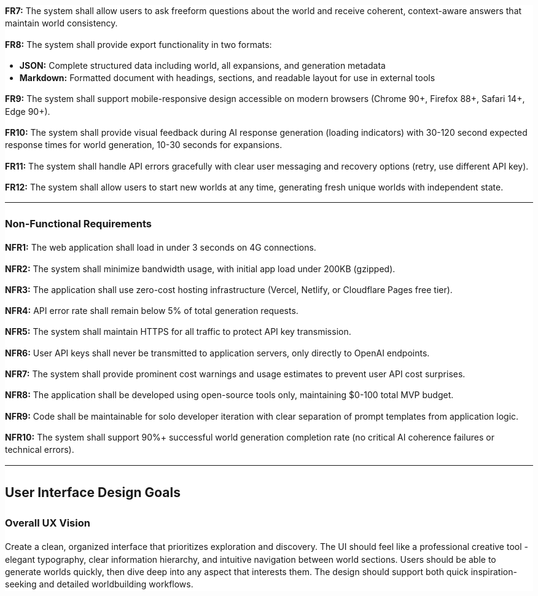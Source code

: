 **FR7:** The system shall allow users to ask freeform questions about the world and receive coherent, context-aware answers that maintain world consistency.

**FR8:** The system shall provide export functionality in two formats:
- **JSON:** Complete structured data including world, all expansions, and generation metadata
- **Markdown:** Formatted document with headings, sections, and readable layout for use in external tools

**FR9:** The system shall support mobile-responsive design accessible on modern browsers (Chrome 90+, Firefox 88+, Safari 14+, Edge 90+).

**FR10:** The system shall provide visual feedback during AI response generation (loading indicators) with 30-120 second expected response times for world generation, 10-30 seconds for expansions.

**FR11:** The system shall handle API errors gracefully with clear user messaging and recovery options (retry, use different API key).

**FR12:** The system shall allow users to start new worlds at any time, generating fresh unique worlds with independent state.

---

### Non-Functional Requirements

**NFR1:** The web application shall load in under 3 seconds on 4G connections.

**NFR2:** The system shall minimize bandwidth usage, with initial app load under 200KB (gzipped).

**NFR3:** The application shall use zero-cost hosting infrastructure (Vercel, Netlify, or Cloudflare Pages free tier).

**NFR4:** API error rate shall remain below 5% of total generation requests.

**NFR5:** The system shall maintain HTTPS for all traffic to protect API key transmission.

**NFR6:** User API keys shall never be transmitted to application servers, only directly to OpenAI endpoints.

**NFR7:** The system shall provide prominent cost warnings and usage estimates to prevent user API cost surprises.

**NFR8:** The application shall be developed using open-source tools only, maintaining $0-100 total MVP budget.

**NFR9:** Code shall be maintainable for solo developer iteration with clear separation of prompt templates from application logic.

**NFR10:** The system shall support 90%+ successful world generation completion rate (no critical AI coherence failures or technical errors).

---

## User Interface Design Goals

### Overall UX Vision

Create a clean, organized interface that prioritizes exploration and discovery. The UI should feel like a professional creative tool - elegant typography, clear information hierarchy, and intuitive navigation between world sections. Users should be able to generate worlds quickly, then dive deep into any aspect that interests them. The design should support both quick inspiration-seeking and detailed worldbuilding workflows.
